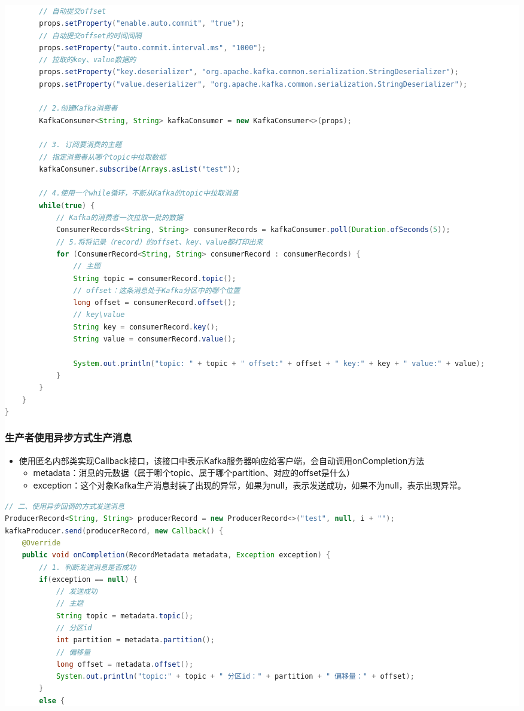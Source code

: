 ```java
        // 自动提交offset
        props.setProperty("enable.auto.commit", "true");
        // 自动提交offset的时间间隔
        props.setProperty("auto.commit.interval.ms", "1000");
        // 拉取的key、value数据的
        props.setProperty("key.deserializer", "org.apache.kafka.common.serialization.StringDeserializer");
        props.setProperty("value.deserializer", "org.apache.kafka.common.serialization.StringDeserializer");

        // 2.创建Kafka消费者
        KafkaConsumer<String, String> kafkaConsumer = new KafkaConsumer<>(props);

        // 3. 订阅要消费的主题
        // 指定消费者从哪个topic中拉取数据
        kafkaConsumer.subscribe(Arrays.asList("test"));

        // 4.使用一个while循环，不断从Kafka的topic中拉取消息
        while(true) {
            // Kafka的消费者一次拉取一批的数据
            ConsumerRecords<String, String> consumerRecords = kafkaConsumer.poll(Duration.ofSeconds(5));
            // 5.将将记录（record）的offset、key、value都打印出来
            for (ConsumerRecord<String, String> consumerRecord : consumerRecords) {
                // 主题
                String topic = consumerRecord.topic();
                // offset：这条消息处于Kafka分区中的哪个位置
                long offset = consumerRecord.offset();
                // key\value
                String key = consumerRecord.key();
                String value = consumerRecord.value();

                System.out.println("topic: " + topic + " offset:" + offset + " key:" + key + " value:" + value);
            }
        }
    }
}
```

### 生产者使用异步方式生产消息

* 使用匿名内部类实现Callback接口，该接口中表示Kafka服务器响应给客户端，会自动调用onCompletion方法
	* metadata：消息的元数据（属于哪个topic、属于哪个partition、对应的offset是什么）
	* exception：这个对象Kafka生产消息封装了出现的异常，如果为null，表示发送成功，如果不为null，表示出现异常。

```java
// 二、使用异步回调的方式发送消息
ProducerRecord<String, String> producerRecord = new ProducerRecord<>("test", null, i + "");
kafkaProducer.send(producerRecord, new Callback() {
    @Override
    public void onCompletion(RecordMetadata metadata, Exception exception) {
        // 1. 判断发送消息是否成功
        if(exception == null) {
            // 发送成功
            // 主题
            String topic = metadata.topic();
            // 分区id
            int partition = metadata.partition();
            // 偏移量
            long offset = metadata.offset();
            System.out.println("topic:" + topic + " 分区id：" + partition + " 偏移量：" + offset);
        }
        else {
```